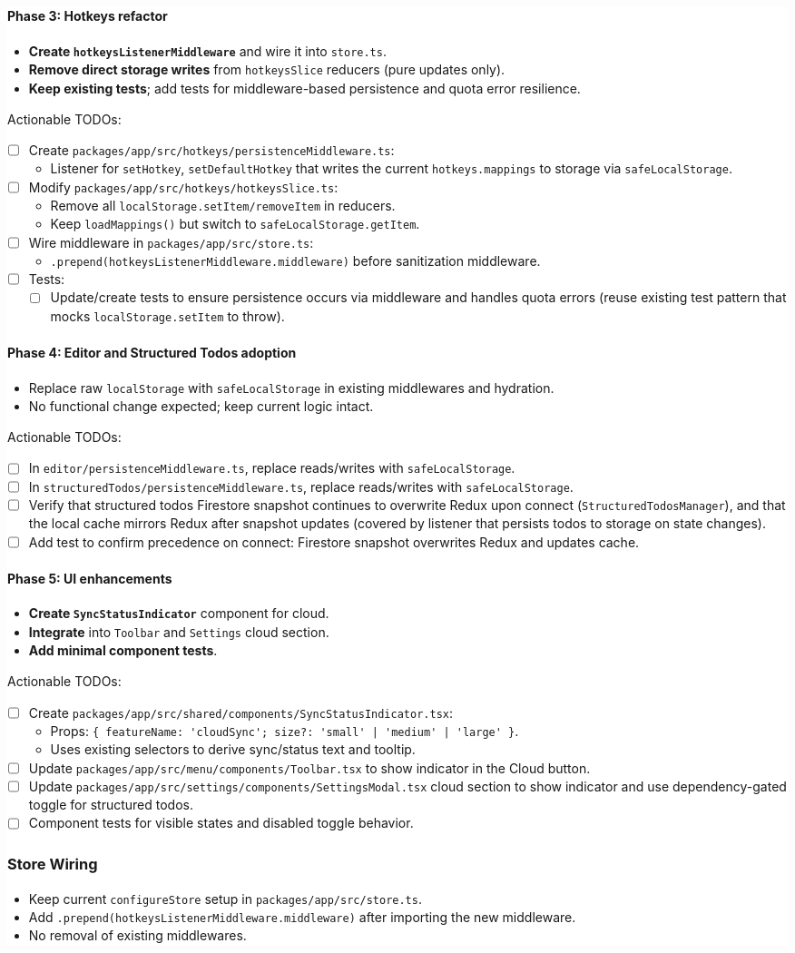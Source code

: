#### Phase 3: Hotkeys refactor

- **Create `hotkeysListenerMiddleware`** and wire it into `store.ts`.
- **Remove direct storage writes** from `hotkeysSlice` reducers (pure updates only).
- **Keep existing tests**; add tests for middleware-based persistence and quota error resilience.

Actionable TODOs:

- [ ] Create `packages/app/src/hotkeys/persistenceMiddleware.ts`:
  - Listener for `setHotkey`, `setDefaultHotkey` that writes the current `hotkeys.mappings` to storage via `safeLocalStorage`.
- [ ] Modify `packages/app/src/hotkeys/hotkeysSlice.ts`:
  - Remove all `localStorage.setItem/removeItem` in reducers.
  - Keep `loadMappings()` but switch to `safeLocalStorage.getItem`.
- [ ] Wire middleware in `packages/app/src/store.ts`:
  - `.prepend(hotkeysListenerMiddleware.middleware)` before sanitization middleware.
- [ ] Tests:
  - [ ] Update/create tests to ensure persistence occurs via middleware and handles quota errors (reuse existing test pattern that mocks `localStorage.setItem` to throw).

#### Phase 4: Editor and Structured Todos adoption

- Replace raw `localStorage` with `safeLocalStorage` in existing middlewares and hydration.
- No functional change expected; keep current logic intact.

Actionable TODOs:

- [ ] In `editor/persistenceMiddleware.ts`, replace reads/writes with `safeLocalStorage`.
- [ ] In `structuredTodos/persistenceMiddleware.ts`, replace reads/writes with `safeLocalStorage`.
- [ ] Verify that structured todos Firestore snapshot continues to overwrite Redux upon connect (`StructuredTodosManager`), and that the local cache mirrors Redux after snapshot updates (covered by listener that persists todos to storage on state changes).
- [ ] Add test to confirm precedence on connect: Firestore snapshot overwrites Redux and updates cache.

#### Phase 5: UI enhancements

- **Create `SyncStatusIndicator`** component for cloud.
- **Integrate** into `Toolbar` and `Settings` cloud section.
- **Add minimal component tests**.

Actionable TODOs:

- [ ] Create `packages/app/src/shared/components/SyncStatusIndicator.tsx`:
  - Props: `{ featureName: 'cloudSync'; size?: 'small' | 'medium' | 'large' }`.
  - Uses existing selectors to derive sync/status text and tooltip.
- [ ] Update `packages/app/src/menu/components/Toolbar.tsx` to show indicator in the Cloud button.
- [ ] Update `packages/app/src/settings/components/SettingsModal.tsx` cloud section to show indicator and use dependency-gated toggle for structured todos.
- [ ] Component tests for visible states and disabled toggle behavior.

### Store Wiring

- Keep current `configureStore` setup in `packages/app/src/store.ts`.
- Add `.prepend(hotkeysListenerMiddleware.middleware)` after importing the new middleware.
- No removal of existing middlewares.
